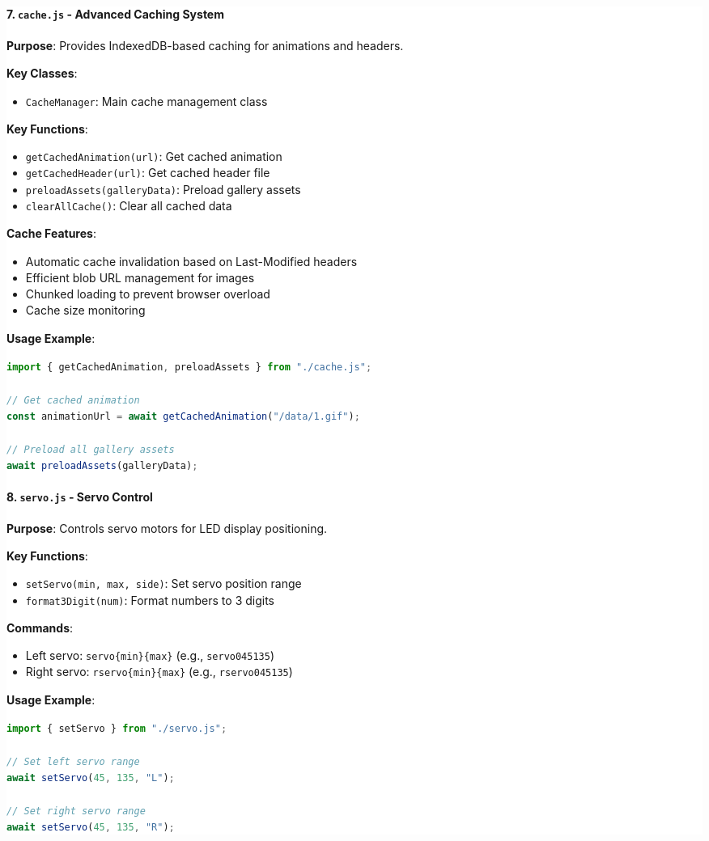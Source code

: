 #### 7. `cache.js` - Advanced Caching System

**Purpose**: Provides IndexedDB-based caching for animations and headers.

**Key Classes**:

- `CacheManager`: Main cache management class

**Key Functions**:

- `getCachedAnimation(url)`: Get cached animation
- `getCachedHeader(url)`: Get cached header file
- `preloadAssets(galleryData)`: Preload gallery assets
- `clearAllCache()`: Clear all cached data

**Cache Features**:

- Automatic cache invalidation based on Last-Modified headers
- Efficient blob URL management for images
- Chunked loading to prevent browser overload
- Cache size monitoring

**Usage Example**:

```javascript
import { getCachedAnimation, preloadAssets } from "./cache.js";

// Get cached animation
const animationUrl = await getCachedAnimation("/data/1.gif");

// Preload all gallery assets
await preloadAssets(galleryData);
```

#### 8. `servo.js` - Servo Control

**Purpose**: Controls servo motors for LED display positioning.

**Key Functions**:

- `setServo(min, max, side)`: Set servo position range
- `format3Digit(num)`: Format numbers to 3 digits

**Commands**:

- Left servo: `servo{min}{max}` (e.g., `servo045135`)
- Right servo: `rservo{min}{max}` (e.g., `rservo045135`)

**Usage Example**:

```javascript
import { setServo } from "./servo.js";

// Set left servo range
await setServo(45, 135, "L");

// Set right servo range
await setServo(45, 135, "R");
```

